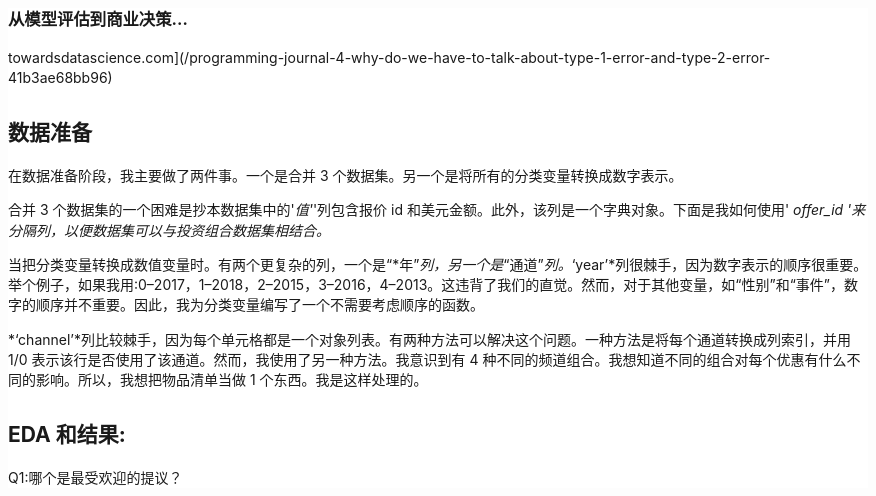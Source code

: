 ### 从模型评估到商业决策…

towardsdatascience.com](/programming-journal-4-why-do-we-have-to-talk-about-type-1-error-and-type-2-error-41b3ae68bb96) 

## 数据准备

在数据准备阶段，我主要做了两件事。一个是合并 3 个数据集。另一个是将所有的分类变量转换成数字表示。

合并 3 个数据集的一个困难是抄本数据集中的'*值'*'列包含报价 id 和美元金额。此外，该列是一个字典对象。下面是我如何使用' *offer_id '来分隔列，以便数据集可以与投资组合数据集相结合。*

当把分类变量转换成数值变量时。有两个更复杂的列，一个是“*年”*列，另一个是*“通道”*列。*‘year’*列很棘手，因为数字表示的顺序很重要。举个例子，如果我用:0–2017，1–2018，2–2015，3–2016，4–2013。这违背了我们的直觉。然而，对于其他变量，如“性别”和“事件”，数字的顺序并不重要。因此，我为分类变量编写了一个不需要考虑顺序的函数。

*‘channel’*列比较棘手，因为每个单元格都是一个对象列表。有两种方法可以解决这个问题。一种方法是将每个通道转换成列索引，并用 1/0 表示该行是否使用了该通道。然而，我使用了另一种方法。我意识到有 4 种不同的频道组合。我想知道不同的组合对每个优惠有什么不同的影响。所以，我想把物品清单当做 1 个东西。我是这样处理的。

## EDA 和结果:

Q1:哪个是最受欢迎的提议？
